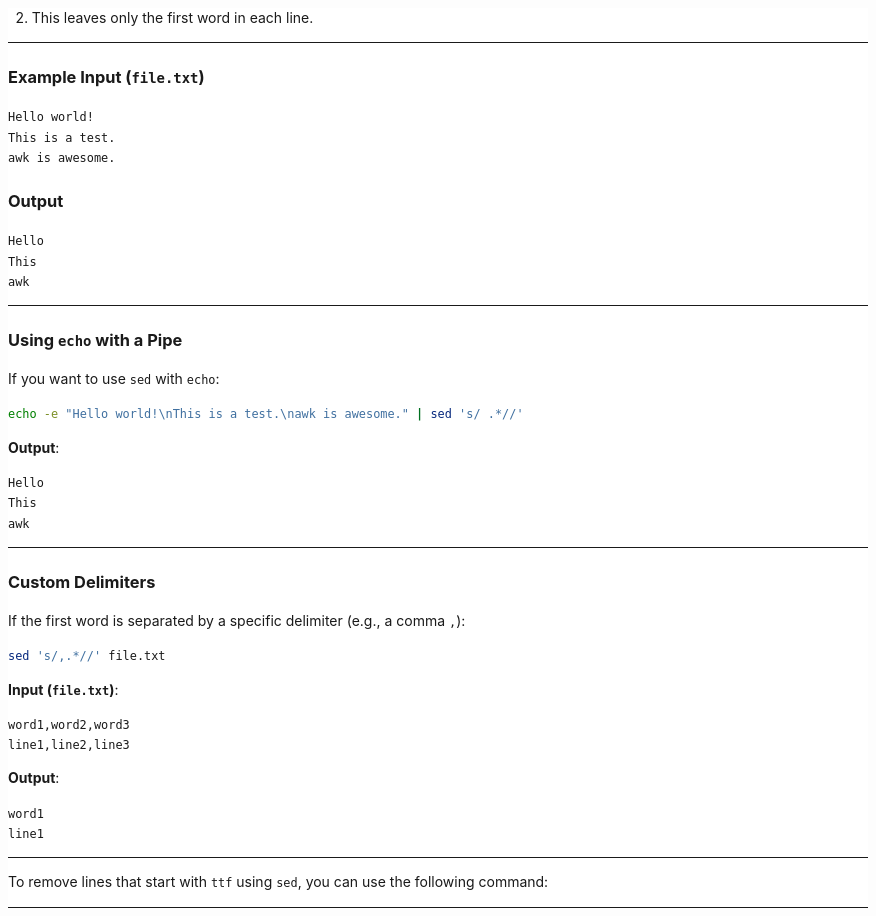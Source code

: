 2. This leaves only the first word in each line.

---

### **Example Input (`file.txt`)**
```plaintext
Hello world!
This is a test.
awk is awesome.
```

### **Output**
```plaintext
Hello
This
awk
```

---

### **Using `echo` with a Pipe**
If you want to use `sed` with `echo`:
```bash
echo -e "Hello world!\nThis is a test.\nawk is awesome." | sed 's/ .*//'
```

**Output**:
```plaintext
Hello
This
awk
```

---

### **Custom Delimiters**
If the first word is separated by a specific delimiter (e.g., a comma `,`):
```bash
sed 's/,.*//' file.txt
```

**Input (`file.txt`)**:
```plaintext
word1,word2,word3
line1,line2,line3
```

**Output**:
```plaintext
word1
line1
```

---
To remove lines that start with `ttf` using `sed`, you can use the following command:

---